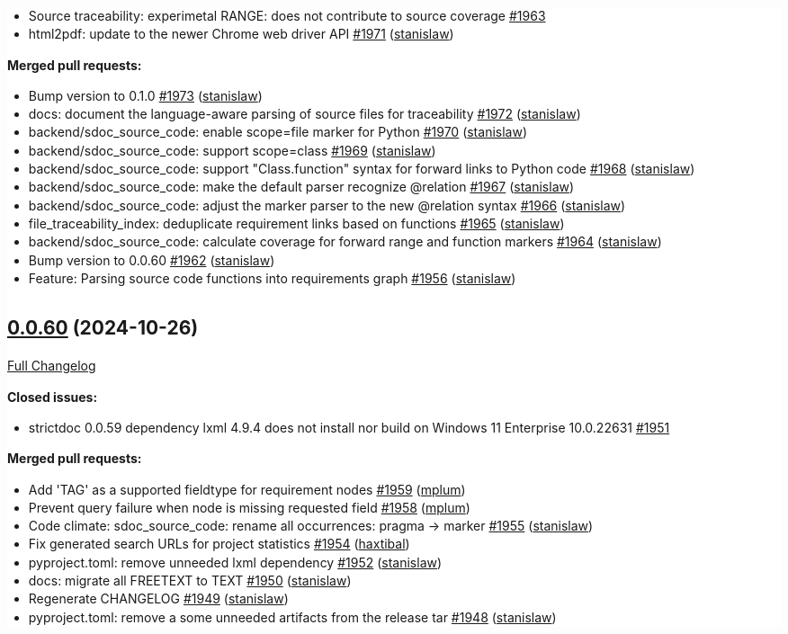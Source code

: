 - Source traceability: experimetal RANGE: does not contribute to source coverage [\#1963](https://github.com/strictdoc-project/strictdoc/issues/1963)
- html2pdf: update to the newer Chrome web driver API [\#1971](https://github.com/strictdoc-project/strictdoc/pull/1971) ([stanislaw](https://github.com/stanislaw))

**Merged pull requests:**

- Bump version to 0.1.0 [\#1973](https://github.com/strictdoc-project/strictdoc/pull/1973) ([stanislaw](https://github.com/stanislaw))
- docs: document the language-aware parsing of source files for traceability [\#1972](https://github.com/strictdoc-project/strictdoc/pull/1972) ([stanislaw](https://github.com/stanislaw))
- backend/sdoc\_source\_code: enable scope=file marker for Python [\#1970](https://github.com/strictdoc-project/strictdoc/pull/1970) ([stanislaw](https://github.com/stanislaw))
- backend/sdoc\_source\_code: support scope=class [\#1969](https://github.com/strictdoc-project/strictdoc/pull/1969) ([stanislaw](https://github.com/stanislaw))
- backend/sdoc\_source\_code: support "Class.function" syntax for forward links to Python code [\#1968](https://github.com/strictdoc-project/strictdoc/pull/1968) ([stanislaw](https://github.com/stanislaw))
- backend/sdoc\_source\_code: make the default parser recognize @relation [\#1967](https://github.com/strictdoc-project/strictdoc/pull/1967) ([stanislaw](https://github.com/stanislaw))
- backend/sdoc\_source\_code: adjust the marker parser to the new @relation syntax [\#1966](https://github.com/strictdoc-project/strictdoc/pull/1966) ([stanislaw](https://github.com/stanislaw))
- file\_traceability\_index: deduplicate requirement links based on functions [\#1965](https://github.com/strictdoc-project/strictdoc/pull/1965) ([stanislaw](https://github.com/stanislaw))
- backend/sdoc\_source\_code: calculate coverage for forward range and function markers [\#1964](https://github.com/strictdoc-project/strictdoc/pull/1964) ([stanislaw](https://github.com/stanislaw))
- Bump version to 0.0.60 [\#1962](https://github.com/strictdoc-project/strictdoc/pull/1962) ([stanislaw](https://github.com/stanislaw))
- Feature: Parsing source code functions into requirements graph [\#1956](https://github.com/strictdoc-project/strictdoc/pull/1956) ([stanislaw](https://github.com/stanislaw))

## [0.0.60](https://github.com/strictdoc-project/strictdoc/tree/0.0.60) (2024-10-26)

[Full Changelog](https://github.com/strictdoc-project/strictdoc/compare/0.0.59...0.0.60)

**Closed issues:**

- strictdoc 0.0.59 dependency lxml 4.9.4 does not install nor build on Windows 11 Enterprise 10.0.22631 [\#1951](https://github.com/strictdoc-project/strictdoc/issues/1951)

**Merged pull requests:**

- Add 'TAG' as a supported fieldtype for requirement nodes [\#1959](https://github.com/strictdoc-project/strictdoc/pull/1959) ([mplum](https://github.com/mplum))
- Prevent query failure when node is missing requested field [\#1958](https://github.com/strictdoc-project/strictdoc/pull/1958) ([mplum](https://github.com/mplum))
- Code climate: sdoc\_source\_code: rename all occurrences: pragma -\> marker [\#1955](https://github.com/strictdoc-project/strictdoc/pull/1955) ([stanislaw](https://github.com/stanislaw))
- Fix generated search URLs for project statistics [\#1954](https://github.com/strictdoc-project/strictdoc/pull/1954) ([haxtibal](https://github.com/haxtibal))
- pyproject.toml: remove unneeded lxml dependency [\#1952](https://github.com/strictdoc-project/strictdoc/pull/1952) ([stanislaw](https://github.com/stanislaw))
- docs: migrate all FREETEXT to TEXT [\#1950](https://github.com/strictdoc-project/strictdoc/pull/1950) ([stanislaw](https://github.com/stanislaw))
- Regenerate CHANGELOG [\#1949](https://github.com/strictdoc-project/strictdoc/pull/1949) ([stanislaw](https://github.com/stanislaw))
- pyproject.toml: remove a some unneeded artifacts from the release tar [\#1948](https://github.com/strictdoc-project/strictdoc/pull/1948) ([stanislaw](https://github.com/stanislaw))
